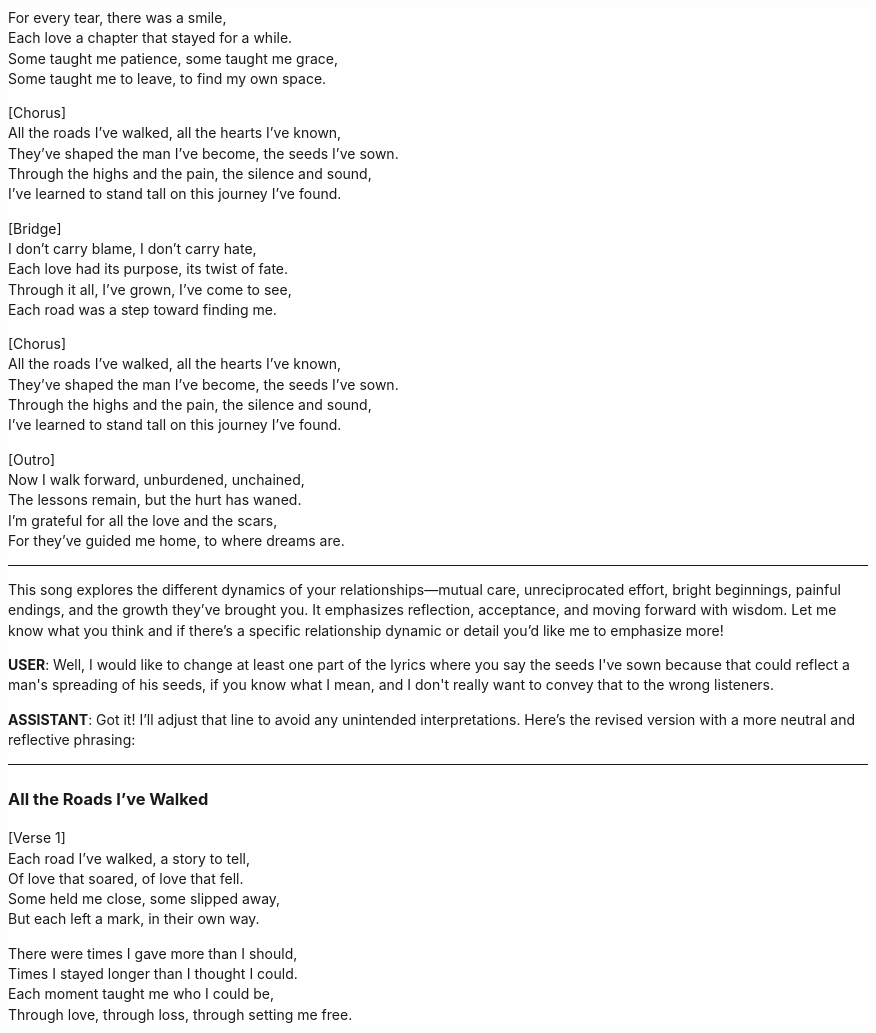 For every tear, there was a smile,  
Each love a chapter that stayed for a while.  
Some taught me patience, some taught me grace,  
Some taught me to leave, to find my own space.  

[Chorus]  
All the roads I’ve walked, all the hearts I’ve known,  
They’ve shaped the man I’ve become, the seeds I’ve sown.  
Through the highs and the pain, the silence and sound,  
I’ve learned to stand tall on this journey I’ve found.  

[Bridge]  
I don’t carry blame, I don’t carry hate,  
Each love had its purpose, its twist of fate.  
Through it all, I’ve grown, I’ve come to see,  
Each road was a step toward finding me.  

[Chorus]  
All the roads I’ve walked, all the hearts I’ve known,  
They’ve shaped the man I’ve become, the seeds I’ve sown.  
Through the highs and the pain, the silence and sound,  
I’ve learned to stand tall on this journey I’ve found.  

[Outro]  
Now I walk forward, unburdened, unchained,  
The lessons remain, but the hurt has waned.  
I’m grateful for all the love and the scars,  
For they’ve guided me home, to where dreams are.  

---

This song explores the different dynamics of your relationships—mutual care, unreciprocated effort, bright beginnings, painful endings, and the growth they’ve brought you. It emphasizes reflection, acceptance, and moving forward with wisdom. Let me know what you think and if there’s a specific relationship dynamic or detail you’d like me to emphasize more!

**USER**: Well, I would like to change at least one part of the lyrics where you say the seeds I've sown because that could reflect a man's spreading of his seeds, if you know what I mean, and I don't really want to convey that to the wrong listeners.

**ASSISTANT**: Got it! I’ll adjust that line to avoid any unintended interpretations. Here’s the revised version with a more neutral and reflective phrasing:

---

### **All the Roads I’ve Walked**  

[Verse 1]  
Each road I’ve walked, a story to tell,  
Of love that soared, of love that fell.  
Some held me close, some slipped away,  
But each left a mark, in their own way.  

There were times I gave more than I should,  
Times I stayed longer than I thought I could.  
Each moment taught me who I could be,  
Through love, through loss, through setting me free.  
